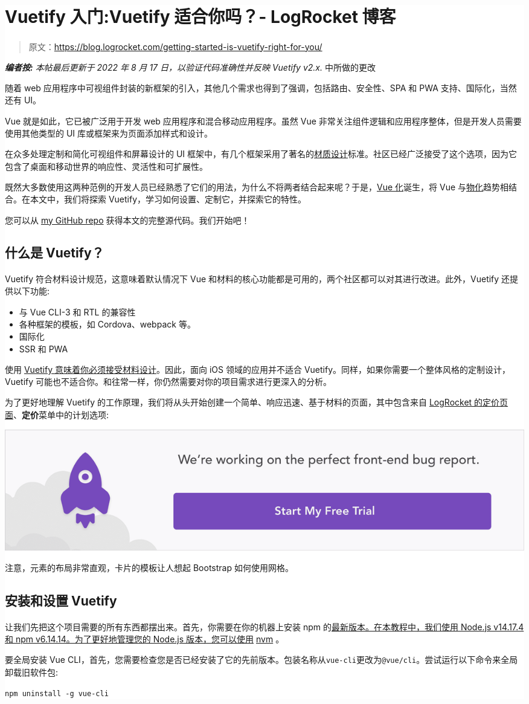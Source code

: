 # Vuetify 入门:Vuetify 适合你吗？- LogRocket 博客

> 原文：<https://blog.logrocket.com/getting-started-is-vuetify-right-for-you/>

***编者按:*** *本帖最后更新于 2022 年 8 月 17 日，以验证代码准确性并反映 Vuetify v2.x.* 中所做的更改

随着 web 应用程序中可视组件封装的新框架的引入，其他几个需求也得到了强调，包括路由、安全性、SPA 和 PWA 支持、国际化，当然还有 UI。

Vue 就是如此，它已被广泛用于开发 web 应用程序和混合移动应用程序。虽然 Vue 非常关注组件逻辑和应用程序整体，但是开发人员需要使用其他类型的 UI 库或框架来为页面添加样式和设计。

在众多处理定制和简化可视组件和屏幕设计的 UI 框架中，有几个框架采用了著名的[材质设计](https://material.io/design/)标准。社区已经广泛接受了这个选项，因为它包含了桌面和移动世界的响应性、灵活性和可扩展性。

既然大多数使用这两种范例的开发人员已经熟悉了它们的用法，为什么不将两者结合起来呢？于是，[Vue 化](https://vuetifyjs.com/en/)诞生，将 Vue 与[物化](https://materializecss.com/)趋势相结合。在本文中，我们将探索 Vuetify，学习如何设置、定制它，并探索它的特性。

您可以从 [my GitHub repo](https://github.com/nefejames/logrocket-vuetify-update) 获得本文的完整源代码。我们开始吧！

## 什么是 Vuetify？

Vuetify 符合材料设计规范，这意味着默认情况下 Vue 和材料的核心功能都是可用的，两个社区都可以对其进行改进。此外，Vuetify 还提供以下功能:

*   与 Vue CLI-3 和 RTL 的兼容性
*   各种框架的模板，如 Cordova、webpack 等。
*   国际化
*   SSR 和 PWA

使用 [Vuetify 意味着你必须接受材料设计](https://blog.logrocket.com/best-ui-frameworks-vue-3/#vuetify-3-titan)。因此，面向 iOS 领域的应用并不适合 Vuetify。同样，如果你需要一个整体风格的定制设计，Vuetify 可能也不适合你。和往常一样，你仍然需要对你的项目需求进行更深入的分析。

为了更好地理解 Vuetify 的工作原理，我们将从头开始创建一个简单、响应迅速、基于材料的页面，其中包含来自 [LogRocket 的定价页面](https://logrocket.com/pricing/)、**定价**菜单中的计划选项:

[![](img/e18e0769df17c13e116ad4fd8dfd8166.png)](https://logrocket.com/signup)

注意，元素的布局非常直观，卡片的模板让人想起 Bootstrap 如何使用网格。

## 安装和设置 Vuetify

让我们先把这个项目需要的所有东西都摆出来。首先，你需要在你的机器上安装 npm 的[最新版本。在本教程中，我们使用 Node.js v14.17.4 和 npm v6.14.14。为了更好地管理您的 Node.js 版本，您可以使用](https://www.npmjs.com/get-npm) [nvm](https://github.com/nvm-sh/nvm) 。

要全局安装 Vue CLI，首先，您需要检查您是否已经安装了它的先前版本。包装名称从`vue-cli`更改为`@vue/cli`。尝试运行以下命令来全局卸载旧软件包:

```
npm uninstall -g vue-cli

```
